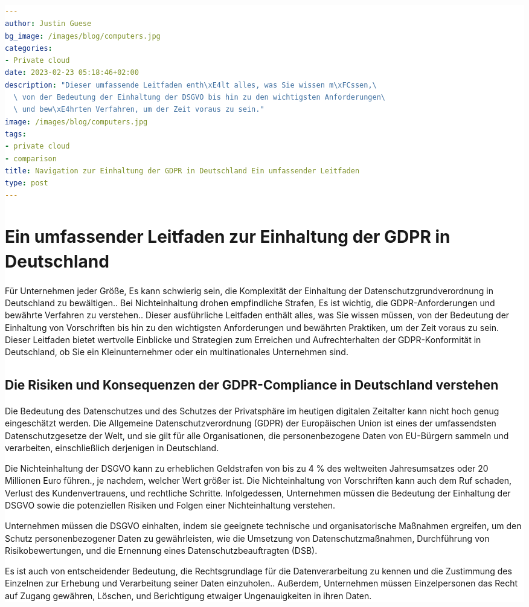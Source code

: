 ```yaml
---
author: Justin Guese
bg_image: /images/blog/computers.jpg
categories:
- Private cloud
date: 2023-02-23 05:18:46+02:00
description: "Dieser umfassende Leitfaden enth\xE4lt alles, was Sie wissen m\xFCssen,\
  \ von der Bedeutung der Einhaltung der DSGVO bis hin zu den wichtigsten Anforderungen\
  \ und bew\xE4hrten Verfahren, um der Zeit voraus zu sein."
image: /images/blog/computers.jpg
tags:
- private cloud
- comparison
title: Navigation zur Einhaltung der GDPR in Deutschland Ein umfassender Leitfaden
type: post
---
```



# Ein umfassender Leitfaden zur Einhaltung der GDPR in Deutschland

Für Unternehmen jeder Größe, Es kann schwierig sein, die Komplexität der Einhaltung der Datenschutzgrundverordnung in Deutschland zu bewältigen.. Bei Nichteinhaltung drohen empfindliche Strafen, Es ist wichtig, die GDPR-Anforderungen und bewährte Verfahren zu verstehen.. Dieser ausführliche Leitfaden enthält alles, was Sie wissen müssen, von der Bedeutung der Einhaltung von Vorschriften bis hin zu den wichtigsten Anforderungen und bewährten Praktiken, um der Zeit voraus zu sein. Dieser Leitfaden bietet wertvolle Einblicke und Strategien zum Erreichen und Aufrechterhalten der GDPR-Konformität in Deutschland, ob Sie ein Kleinunternehmer oder ein multinationales Unternehmen sind.

## Die Risiken und Konsequenzen der GDPR-Compliance in Deutschland verstehen

Die Bedeutung des Datenschutzes und des Schutzes der Privatsphäre im heutigen digitalen Zeitalter kann nicht hoch genug eingeschätzt werden. Die Allgemeine Datenschutzverordnung (GDPR) der Europäischen Union ist eines der umfassendsten Datenschutzgesetze der Welt, und sie gilt für alle Organisationen, die personenbezogene Daten von EU-Bürgern sammeln und verarbeiten, einschließlich derjenigen in Deutschland.

Die Nichteinhaltung der DSGVO kann zu erheblichen Geldstrafen von bis zu 4 % des weltweiten Jahresumsatzes oder 20 Millionen Euro führen., je nachdem, welcher Wert größer ist. Die Nichteinhaltung von Vorschriften kann auch dem Ruf schaden, Verlust des Kundenvertrauens, und rechtliche Schritte. Infolgedessen, Unternehmen müssen die Bedeutung der Einhaltung der DSGVO sowie die potenziellen Risiken und Folgen einer Nichteinhaltung verstehen.

Unternehmen müssen die DSGVO einhalten, indem sie geeignete technische und organisatorische Maßnahmen ergreifen, um den Schutz personenbezogener Daten zu gewährleisten, wie die Umsetzung von Datenschutzmaßnahmen, Durchführung von Risikobewertungen, und die Ernennung eines Datenschutzbeauftragten (DSB).

Es ist auch von entscheidender Bedeutung, die Rechtsgrundlage für die Datenverarbeitung zu kennen und die Zustimmung des Einzelnen zur Erhebung und Verarbeitung seiner Daten einzuholen.. Außerdem, Unternehmen müssen Einzelpersonen das Recht auf Zugang gewähren, Löschen, und Berichtigung etwaiger Ungenauigkeiten in ihren Daten.
